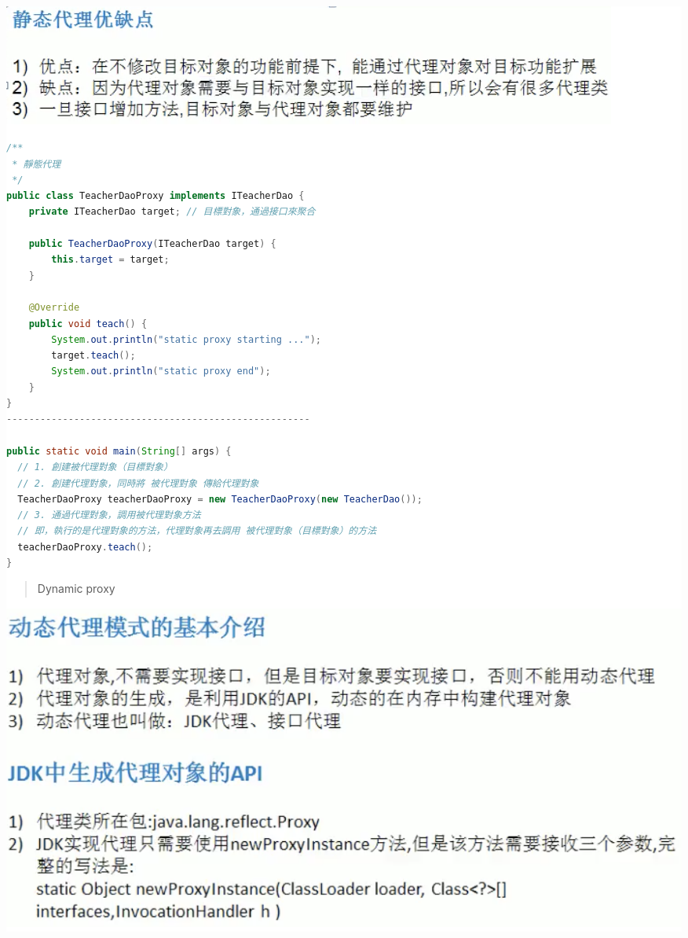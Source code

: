 <img src="./Design_Pattern_B/proxy4.png" alt="proxy4"  />

```java
/**
 * 靜態代理
 */
public class TeacherDaoProxy implements ITeacherDao {
    private ITeacherDao target; // 目標對象，通過接口來聚合

    public TeacherDaoProxy(ITeacherDao target) {
        this.target = target;
    }

    @Override
    public void teach() {
    	System.out.println("static proxy starting ...");
        target.teach();
        System.out.println("static proxy end");
    }
}
------------------------------------------------------

public static void main(String[] args) {
  // 1. 創建被代理對象（目標對象）
  // 2. 創建代理對象，同時將 被代理對象 傳給代理對象
  TeacherDaoProxy teacherDaoProxy = new TeacherDaoProxy(new TeacherDao());
  // 3. 通過代理對象，調用被代理對象方法
  // 即，執行的是代理對象的方法，代理對象再去調用 被代理對象（目標對象）的方法
  teacherDaoProxy.teach();
}
```



> Dynamic proxy

<img src="./Design_Pattern_B/proxy5.png" alt="proxy5"/>
